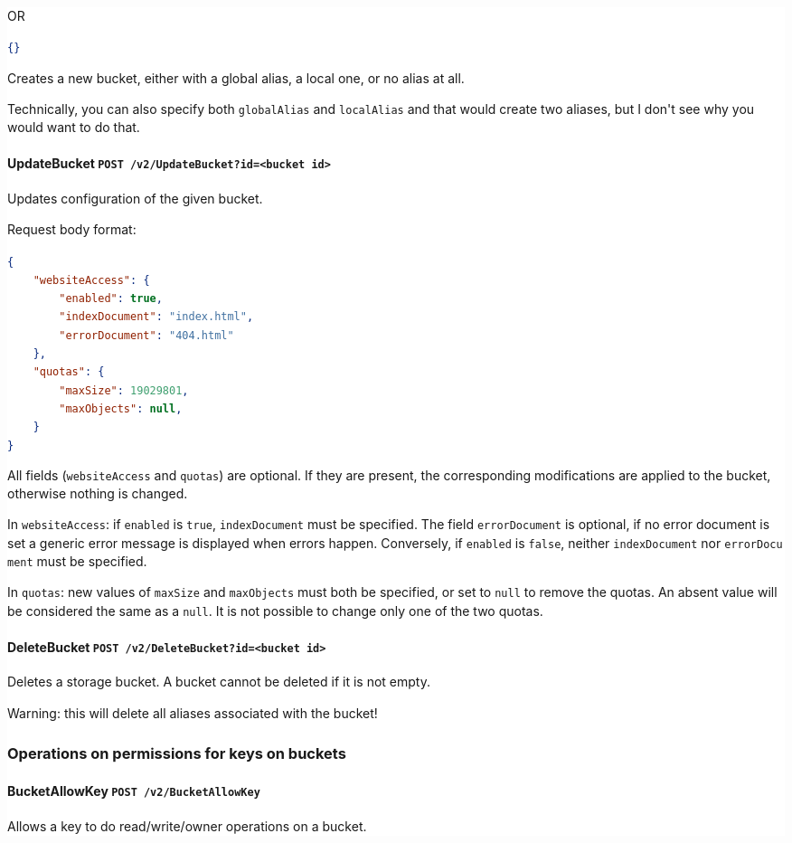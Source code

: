 OR

```json
{}
```

Creates a new bucket, either with a global alias, a local one,
or no alias at all.

Technically, you can also specify both `globalAlias` and `localAlias` and that would create
two aliases, but I don't see why you would want to do that.

#### UpdateBucket `POST /v2/UpdateBucket?id=<bucket id>`

Updates configuration of the given bucket.

Request body format:

```json
{
    "websiteAccess": {
        "enabled": true,
        "indexDocument": "index.html",
        "errorDocument": "404.html"
    },
    "quotas": {
        "maxSize": 19029801,
        "maxObjects": null,
    }
}
```

All fields (`websiteAccess` and `quotas`) are optional.
If they are present, the corresponding modifications are applied to the bucket, otherwise nothing is changed.

In `websiteAccess`: if `enabled` is `true`, `indexDocument` must be specified.
The field `errorDocument` is optional, if no error document is set a generic
error message is displayed when errors happen. Conversely, if `enabled` is
`false`, neither `indexDocument` nor `errorDocument` must be specified.

In `quotas`: new values of `maxSize` and `maxObjects` must both be specified, or set to `null`
to remove the quotas. An absent value will be considered the same as a `null`. It is not possible
to change only one of the two quotas.

#### DeleteBucket `POST /v2/DeleteBucket?id=<bucket id>`

Deletes a storage bucket. A bucket cannot be deleted if it is not empty.

Warning: this will delete all aliases associated with the bucket!


### Operations on permissions for keys on buckets

#### BucketAllowKey `POST /v2/BucketAllowKey`

Allows a key to do read/write/owner operations on a bucket.
